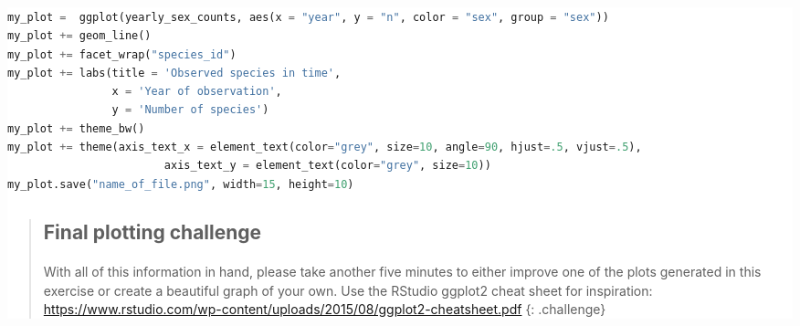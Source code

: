 
```python
my_plot =  ggplot(yearly_sex_counts, aes(x = "year", y = "n", color = "sex", group = "sex"))
my_plot += geom_line()
my_plot += facet_wrap("species_id")
my_plot += labs(title = 'Observed species in time',
                x = 'Year of observation',
                y = 'Number of species')
my_plot += theme_bw()
my_plot += theme(axis_text_x = element_text(color="grey", size=10, angle=90, hjust=.5, vjust=.5),
                        axis_text_y = element_text(color="grey", size=10))
my_plot.save("name_of_file.png", width=15, height=10)
```

> ## Final plotting challenge
>  With all of this information in hand, please take another five
>  minutes to either improve one of the plots generated in this
>  exercise or create a beautiful graph of your own. Use the RStudio
>  ggplot2 cheat sheet for inspiration:
>  https://www.rstudio.com/wp-content/uploads/2015/08/ggplot2-cheatsheet.pdf
{: .challenge}
